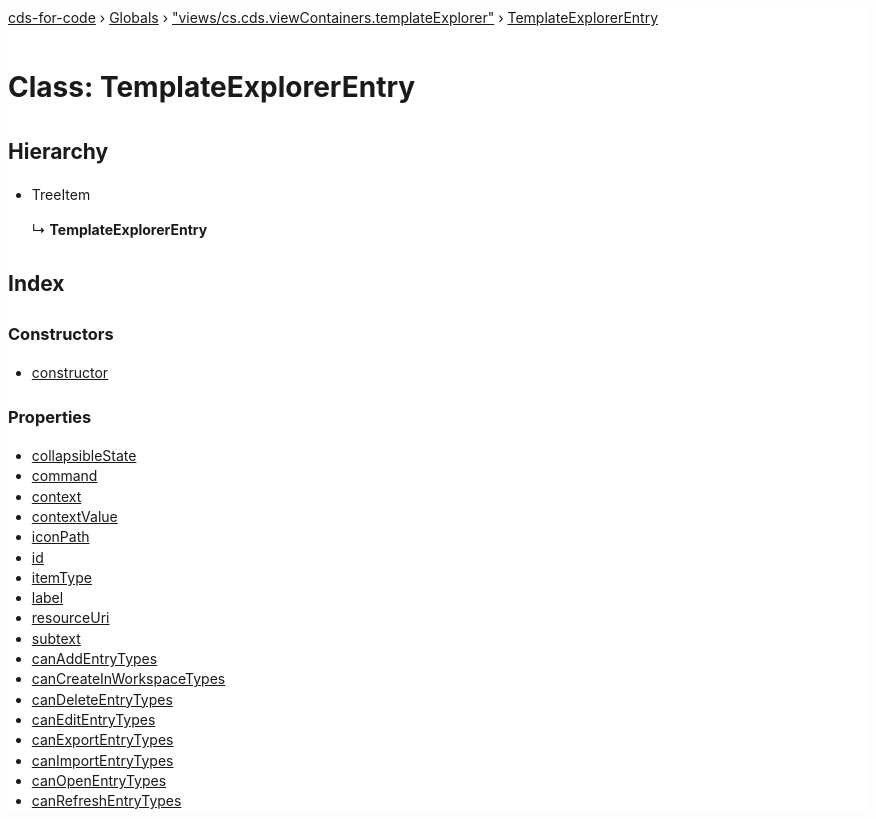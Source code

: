 [cds-for-code](../README.md) › [Globals](../globals.md) › ["views/cs.cds.viewContainers.templateExplorer"](../modules/_views_cs_cds_viewcontainers_templateexplorer_.md) › [TemplateExplorerEntry](_views_cs_cds_viewcontainers_templateexplorer_.templateexplorerentry.md)

# Class: TemplateExplorerEntry

## Hierarchy

* TreeItem

  ↳ **TemplateExplorerEntry**

## Index

### Constructors

* [constructor](_views_cs_cds_viewcontainers_templateexplorer_.templateexplorerentry.md#constructor)

### Properties

* [collapsibleState](_views_cs_cds_viewcontainers_templateexplorer_.templateexplorerentry.md#optional-collapsiblestate)
* [command](_views_cs_cds_viewcontainers_templateexplorer_.templateexplorerentry.md#optional-command)
* [context](_views_cs_cds_viewcontainers_templateexplorer_.templateexplorerentry.md#optional-context)
* [contextValue](_views_cs_cds_viewcontainers_templateexplorer_.templateexplorerentry.md#optional-contextvalue)
* [iconPath](_views_cs_cds_viewcontainers_templateexplorer_.templateexplorerentry.md#optional-iconpath)
* [id](_views_cs_cds_viewcontainers_templateexplorer_.templateexplorerentry.md#id)
* [itemType](_views_cs_cds_viewcontainers_templateexplorer_.templateexplorerentry.md#itemtype)
* [label](_views_cs_cds_viewcontainers_templateexplorer_.templateexplorerentry.md#optional-label)
* [resourceUri](_views_cs_cds_viewcontainers_templateexplorer_.templateexplorerentry.md#optional-resourceuri)
* [subtext](_views_cs_cds_viewcontainers_templateexplorer_.templateexplorerentry.md#optional-subtext)
* [canAddEntryTypes](_views_cs_cds_viewcontainers_templateexplorer_.templateexplorerentry.md#static-private-canaddentrytypes)
* [canCreateInWorkspaceTypes](_views_cs_cds_viewcontainers_templateexplorer_.templateexplorerentry.md#static-private-cancreateinworkspacetypes)
* [canDeleteEntryTypes](_views_cs_cds_viewcontainers_templateexplorer_.templateexplorerentry.md#static-private-candeleteentrytypes)
* [canEditEntryTypes](_views_cs_cds_viewcontainers_templateexplorer_.templateexplorerentry.md#static-private-caneditentrytypes)
* [canExportEntryTypes](_views_cs_cds_viewcontainers_templateexplorer_.templateexplorerentry.md#static-private-canexportentrytypes)
* [canImportEntryTypes](_views_cs_cds_viewcontainers_templateexplorer_.templateexplorerentry.md#static-private-canimportentrytypes)
* [canOpenEntryTypes](_views_cs_cds_viewcontainers_templateexplorer_.templateexplorerentry.md#static-private-canopenentrytypes)
* [canRefreshEntryTypes](_views_cs_cds_viewcontainers_templateexplorer_.templateexplorerentry.md#static-private-canrefreshentrytypes)
